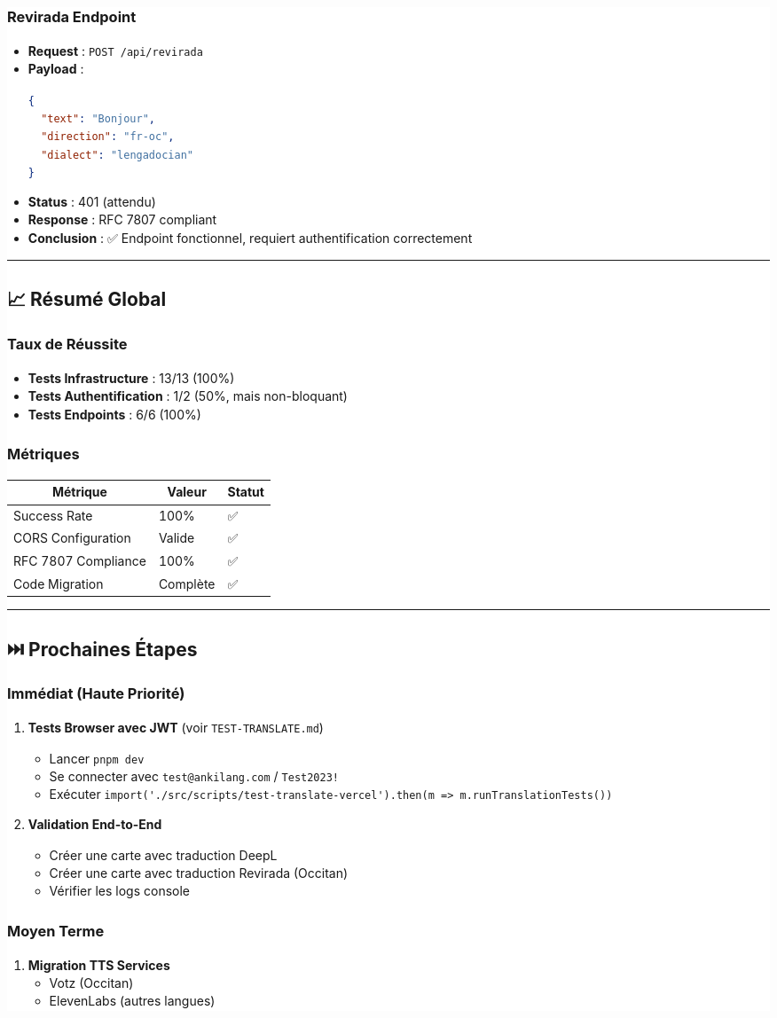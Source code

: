 ### Revirada Endpoint
- **Request** : `POST /api/revirada`
- **Payload** :
  ```json
  {
    "text": "Bonjour",
    "direction": "fr-oc",
    "dialect": "lengadocian"
  }
  ```
- **Status** : 401 (attendu)
- **Response** : RFC 7807 compliant
- **Conclusion** : ✅ Endpoint fonctionnel, requiert authentification correctement

---

## 📈 Résumé Global

### Taux de Réussite
- **Tests Infrastructure** : 13/13 (100%)
- **Tests Authentification** : 1/2 (50%, mais non-bloquant)
- **Tests Endpoints** : 6/6 (100%)

### Métriques
| Métrique | Valeur | Statut |
|----------|--------|--------|
| Success Rate | 100% | ✅ |
| CORS Configuration | Valide | ✅ |
| RFC 7807 Compliance | 100% | ✅ |
| Code Migration | Complète | ✅ |

---

## ⏭️ Prochaines Étapes

### Immédiat (Haute Priorité)
1. **Tests Browser avec JWT** (voir `TEST-TRANSLATE.md`)
   - Lancer `pnpm dev`
   - Se connecter avec `test@ankilang.com` / `Test2023!`
   - Exécuter `import('./src/scripts/test-translate-vercel').then(m => m.runTranslationTests())`

2. **Validation End-to-End**
   - Créer une carte avec traduction DeepL
   - Créer une carte avec traduction Revirada (Occitan)
   - Vérifier les logs console

### Moyen Terme
1. **Migration TTS Services**
   - Votz (Occitan)
   - ElevenLabs (autres langues)
